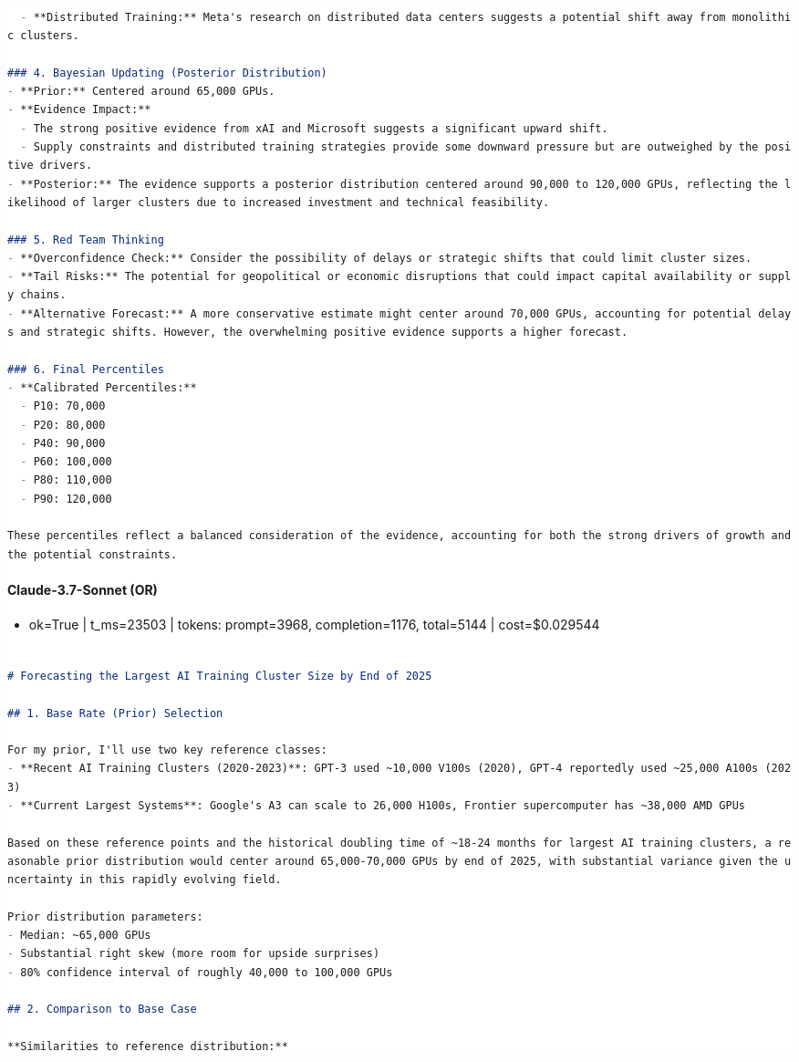 ```md
  - **Distributed Training:** Meta's research on distributed data centers suggests a potential shift away from monolithic clusters.

### 4. Bayesian Updating (Posterior Distribution)
- **Prior:** Centered around 65,000 GPUs.
- **Evidence Impact:**
  - The strong positive evidence from xAI and Microsoft suggests a significant upward shift.
  - Supply constraints and distributed training strategies provide some downward pressure but are outweighed by the positive drivers.
- **Posterior:** The evidence supports a posterior distribution centered around 90,000 to 120,000 GPUs, reflecting the likelihood of larger clusters due to increased investment and technical feasibility.

### 5. Red Team Thinking
- **Overconfidence Check:** Consider the possibility of delays or strategic shifts that could limit cluster sizes.
- **Tail Risks:** The potential for geopolitical or economic disruptions that could impact capital availability or supply chains.
- **Alternative Forecast:** A more conservative estimate might center around 70,000 GPUs, accounting for potential delays and strategic shifts. However, the overwhelming positive evidence supports a higher forecast.

### 6. Final Percentiles
- **Calibrated Percentiles:**
  - P10: 70,000
  - P20: 80,000
  - P40: 90,000
  - P60: 100,000
  - P80: 110,000
  - P90: 120,000

These percentiles reflect a balanced consideration of the evidence, accounting for both the strong drivers of growth and the potential constraints.

```

#### Claude-3.7-Sonnet (OR)

- ok=True | t_ms=23503 | tokens: prompt=3968, completion=1176, total=5144 | cost=$0.029544

```md

# Forecasting the Largest AI Training Cluster Size by End of 2025

## 1. Base Rate (Prior) Selection

For my prior, I'll use two key reference classes:
- **Recent AI Training Clusters (2020-2023)**: GPT-3 used ~10,000 V100s (2020), GPT-4 reportedly used ~25,000 A100s (2023)
- **Current Largest Systems**: Google's A3 can scale to 26,000 H100s, Frontier supercomputer has ~38,000 AMD GPUs

Based on these reference points and the historical doubling time of ~18-24 months for largest AI training clusters, a reasonable prior distribution would center around 65,000-70,000 GPUs by end of 2025, with substantial variance given the uncertainty in this rapidly evolving field.

Prior distribution parameters:
- Median: ~65,000 GPUs
- Substantial right skew (more room for upside surprises)
- 80% confidence interval of roughly 40,000 to 100,000 GPUs

## 2. Comparison to Base Case

**Similarities to reference distribution:**
```